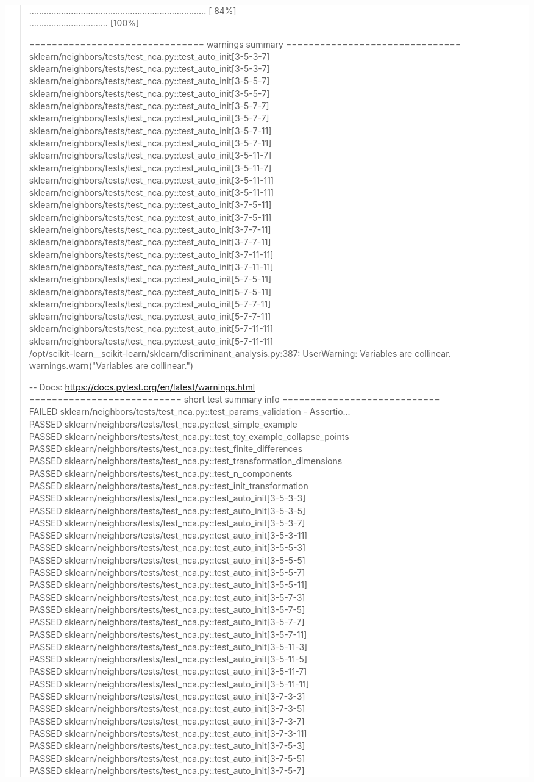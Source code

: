 > ........................................................................ [ 84%]  
> ................................                                         [100%]  
>   
> =============================== warnings summary ===============================  
> sklearn/neighbors/tests/test_nca.py::test_auto_init[3-5-3-7]  
> sklearn/neighbors/tests/test_nca.py::test_auto_init[3-5-3-7]  
> sklearn/neighbors/tests/test_nca.py::test_auto_init[3-5-5-7]  
> sklearn/neighbors/tests/test_nca.py::test_auto_init[3-5-5-7]  
> sklearn/neighbors/tests/test_nca.py::test_auto_init[3-5-7-7]  
> sklearn/neighbors/tests/test_nca.py::test_auto_init[3-5-7-7]  
> sklearn/neighbors/tests/test_nca.py::test_auto_init[3-5-7-11]  
> sklearn/neighbors/tests/test_nca.py::test_auto_init[3-5-7-11]  
> sklearn/neighbors/tests/test_nca.py::test_auto_init[3-5-11-7]  
> sklearn/neighbors/tests/test_nca.py::test_auto_init[3-5-11-7]  
> sklearn/neighbors/tests/test_nca.py::test_auto_init[3-5-11-11]  
> sklearn/neighbors/tests/test_nca.py::test_auto_init[3-5-11-11]  
> sklearn/neighbors/tests/test_nca.py::test_auto_init[3-7-5-11]  
> sklearn/neighbors/tests/test_nca.py::test_auto_init[3-7-5-11]  
> sklearn/neighbors/tests/test_nca.py::test_auto_init[3-7-7-11]  
> sklearn/neighbors/tests/test_nca.py::test_auto_init[3-7-7-11]  
> sklearn/neighbors/tests/test_nca.py::test_auto_init[3-7-11-11]  
> sklearn/neighbors/tests/test_nca.py::test_auto_init[3-7-11-11]  
> sklearn/neighbors/tests/test_nca.py::test_auto_init[5-7-5-11]  
> sklearn/neighbors/tests/test_nca.py::test_auto_init[5-7-5-11]  
> sklearn/neighbors/tests/test_nca.py::test_auto_init[5-7-7-11]  
> sklearn/neighbors/tests/test_nca.py::test_auto_init[5-7-7-11]  
> sklearn/neighbors/tests/test_nca.py::test_auto_init[5-7-11-11]  
> sklearn/neighbors/tests/test_nca.py::test_auto_init[5-7-11-11]  
>   /opt/scikit-learn__scikit-learn/sklearn/discriminant_analysis.py:387: UserWarning: Variables are collinear.  
>     warnings.warn("Variables are collinear.")  
>   
> -- Docs: https://docs.pytest.org/en/latest/warnings.html  
> =========================== short test summary info ============================  
> FAILED sklearn/neighbors/tests/test_nca.py::test_params_validation - Assertio...  
> PASSED sklearn/neighbors/tests/test_nca.py::test_simple_example  
> PASSED sklearn/neighbors/tests/test_nca.py::test_toy_example_collapse_points  
> PASSED sklearn/neighbors/tests/test_nca.py::test_finite_differences  
> PASSED sklearn/neighbors/tests/test_nca.py::test_transformation_dimensions  
> PASSED sklearn/neighbors/tests/test_nca.py::test_n_components  
> PASSED sklearn/neighbors/tests/test_nca.py::test_init_transformation  
> PASSED sklearn/neighbors/tests/test_nca.py::test_auto_init[3-5-3-3]  
> PASSED sklearn/neighbors/tests/test_nca.py::test_auto_init[3-5-3-5]  
> PASSED sklearn/neighbors/tests/test_nca.py::test_auto_init[3-5-3-7]  
> PASSED sklearn/neighbors/tests/test_nca.py::test_auto_init[3-5-3-11]  
> PASSED sklearn/neighbors/tests/test_nca.py::test_auto_init[3-5-5-3]  
> PASSED sklearn/neighbors/tests/test_nca.py::test_auto_init[3-5-5-5]  
> PASSED sklearn/neighbors/tests/test_nca.py::test_auto_init[3-5-5-7]  
> PASSED sklearn/neighbors/tests/test_nca.py::test_auto_init[3-5-5-11]  
> PASSED sklearn/neighbors/tests/test_nca.py::test_auto_init[3-5-7-3]  
> PASSED sklearn/neighbors/tests/test_nca.py::test_auto_init[3-5-7-5]  
> PASSED sklearn/neighbors/tests/test_nca.py::test_auto_init[3-5-7-7]  
> PASSED sklearn/neighbors/tests/test_nca.py::test_auto_init[3-5-7-11]  
> PASSED sklearn/neighbors/tests/test_nca.py::test_auto_init[3-5-11-3]  
> PASSED sklearn/neighbors/tests/test_nca.py::test_auto_init[3-5-11-5]  
> PASSED sklearn/neighbors/tests/test_nca.py::test_auto_init[3-5-11-7]  
> PASSED sklearn/neighbors/tests/test_nca.py::test_auto_init[3-5-11-11]  
> PASSED sklearn/neighbors/tests/test_nca.py::test_auto_init[3-7-3-3]  
> PASSED sklearn/neighbors/tests/test_nca.py::test_auto_init[3-7-3-5]  
> PASSED sklearn/neighbors/tests/test_nca.py::test_auto_init[3-7-3-7]  
> PASSED sklearn/neighbors/tests/test_nca.py::test_auto_init[3-7-3-11]  
> PASSED sklearn/neighbors/tests/test_nca.py::test_auto_init[3-7-5-3]  
> PASSED sklearn/neighbors/tests/test_nca.py::test_auto_init[3-7-5-5]  
> PASSED sklearn/neighbors/tests/test_nca.py::test_auto_init[3-7-5-7]  